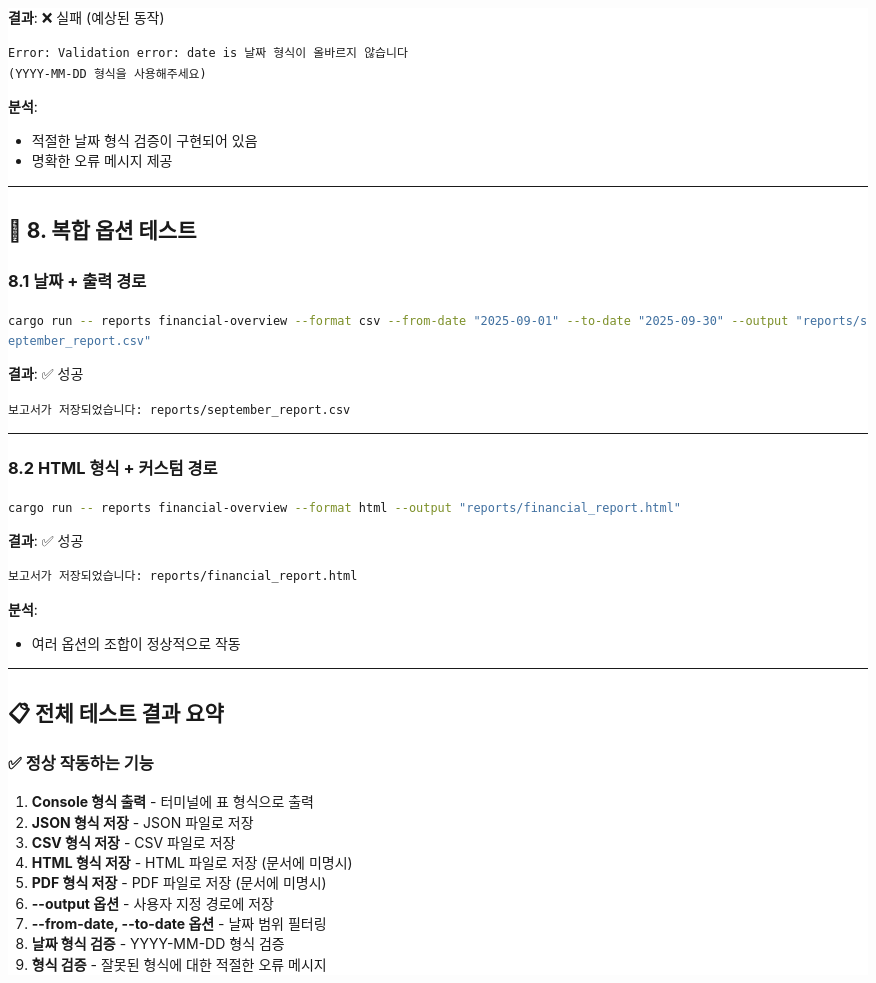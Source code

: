 **결과**: ❌ 실패 (예상된 동작)
```
Error: Validation error: date is 날짜 형식이 올바르지 않습니다
(YYYY-MM-DD 형식을 사용해주세요)
```

**분석**:
- 적절한 날짜 형식 검증이 구현되어 있음
- 명확한 오류 메시지 제공

---

## 🔀 8. 복합 옵션 테스트

### 8.1 날짜 + 출력 경로
```bash
cargo run -- reports financial-overview --format csv --from-date "2025-09-01" --to-date "2025-09-30" --output "reports/september_report.csv"
```

**결과**: ✅ 성공
```
보고서가 저장되었습니다: reports/september_report.csv
```

---

### 8.2 HTML 형식 + 커스텀 경로
```bash
cargo run -- reports financial-overview --format html --output "reports/financial_report.html"
```

**결과**: ✅ 성공
```
보고서가 저장되었습니다: reports/financial_report.html
```

**분석**:
- 여러 옵션의 조합이 정상적으로 작동

---

## 📋 전체 테스트 결과 요약

### ✅ 정상 작동하는 기능
1. **Console 형식 출력** - 터미널에 표 형식으로 출력
2. **JSON 형식 저장** - JSON 파일로 저장
3. **CSV 형식 저장** - CSV 파일로 저장
4. **HTML 형식 저장** - HTML 파일로 저장 (문서에 미명시)
5. **PDF 형식 저장** - PDF 파일로 저장 (문서에 미명시)
6. **--output 옵션** - 사용자 지정 경로에 저장
7. **--from-date, --to-date 옵션** - 날짜 범위 필터링
8. **날짜 형식 검증** - YYYY-MM-DD 형식 검증
9. **형식 검증** - 잘못된 형식에 대한 적절한 오류 메시지

